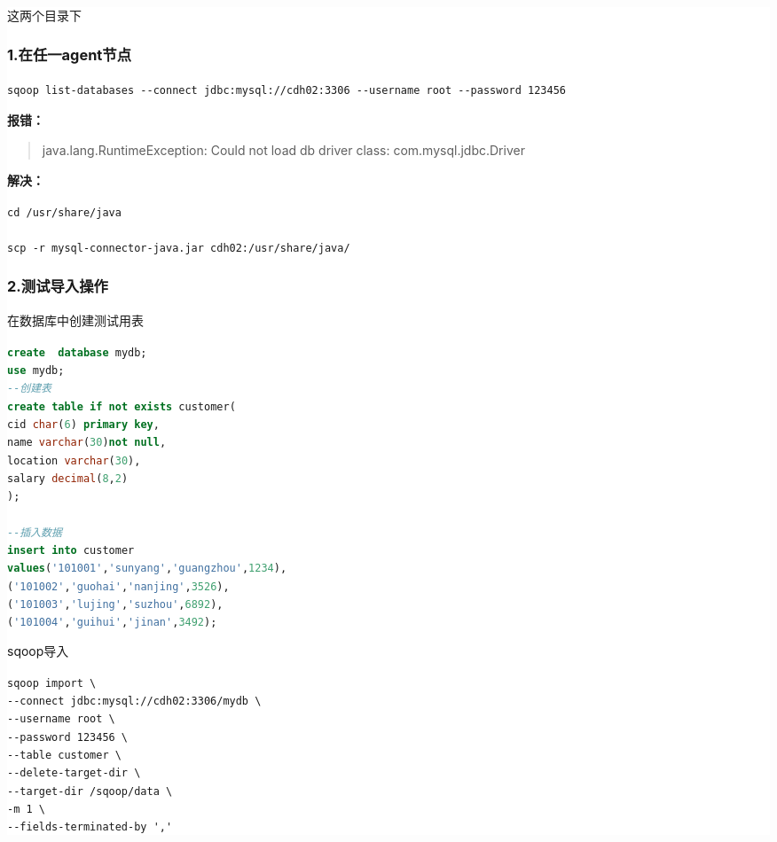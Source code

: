 这两个目录下





### 1.在任一agent节点

```shell
sqoop list-databases --connect jdbc:mysql://cdh02:3306 --username root --password 123456
```

**报错：**

> java.lang.RuntimeException: Could not load db driver class: com.mysql.jdbc.Driver

**解决：**

```shell
cd /usr/share/java

scp -r mysql-connector-java.jar cdh02:/usr/share/java/
```

### 2.测试导入操作

在数据库中创建测试用表

```sql
create  database mydb;
use mydb;
--创建表
create table if not exists customer(
cid char(6) primary key,
name varchar(30)not null,
location varchar(30),
salary decimal(8,2)
);

--插入数据
insert into customer 
values('101001','sunyang','guangzhou',1234),
('101002','guohai','nanjing',3526),
('101003','lujing','suzhou',6892),
('101004','guihui','jinan',3492);

```

sqoop导入

```shell
sqoop import \
--connect jdbc:mysql://cdh02:3306/mydb \
--username root \
--password 123456 \
--table customer \
--delete-target-dir \
--target-dir /sqoop/data \
-m 1 \
--fields-terminated-by ','
```
